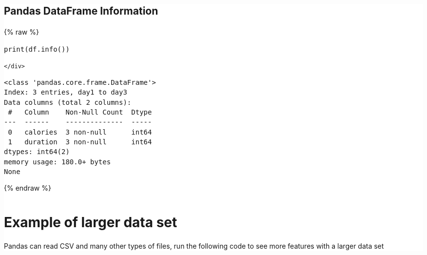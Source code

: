 <div class="cell border-box-sizing text_cell rendered"><div class="inner_cell">
<div class="text_cell_render border-box-sizing rendered_html">
<h2 id="Pandas-DataFrame-Information">Pandas DataFrame Information<a class="anchor-link" href="#Pandas-DataFrame-Information"> </a></h2>
</div>
</div>
</div>
    {% raw %}
    
<div class="cell border-box-sizing code_cell rendered">
<div class="input">

<div class="inner_cell">
    <div class="input_area">
<div class=" highlight hl-ipython3"><pre><span></span><span class="nb">print</span><span class="p">(</span><span class="n">df</span><span class="o">.</span><span class="n">info</span><span class="p">())</span>
</pre></div>

    </div>
</div>
</div>

<div class="output_wrapper">
<div class="output">

<div class="output_area">

<div class="output_subarea output_stream output_stdout output_text">
<pre>&lt;class &#39;pandas.core.frame.DataFrame&#39;&gt;
Index: 3 entries, day1 to day3
Data columns (total 2 columns):
 #   Column    Non-Null Count  Dtype
---  ------    --------------  -----
 0   calories  3 non-null      int64
 1   duration  3 non-null      int64
dtypes: int64(2)
memory usage: 180.0+ bytes
None
</pre>
</div>
</div>

</div>
</div>

</div>
    {% endraw %}

<div class="cell border-box-sizing text_cell rendered"><div class="inner_cell">
<div class="text_cell_render border-box-sizing rendered_html">
<h1 id="Example-of-larger-data-set">Example of larger data set<a class="anchor-link" href="#Example-of-larger-data-set"> </a></h1><p>Pandas can read CSV and many other types of files, run the following code to see more features with a larger data set</p>
